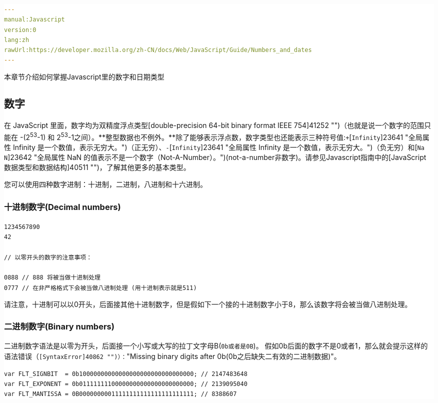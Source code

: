 ```yaml
---
manual:Javascript
version:0
lang:zh
rawUrl:https://developer.mozilla.org/zh-CN/docs/Web/JavaScript/Guide/Numbers_and_dates
---
```












本章节介绍如何掌握Javascript里的数字和日期类型


## 数字<a name="数字"></a>


在 JavaScript 里面，数字均为双精度浮点类型[double-precision 64-bit binary format IEEE 754]41252 "")（也就是说一个数字的范围只能在 -(2<sup>53</sup>-1) 和 2<sup>53</sup>-1之间）。**整型数据也不例外。**除了能够表示浮点数，数字类型也还能表示三种符号值:`+`[`Infinity`]23641 "全局属性 Infinity 是一个数值，表示无穷大。")（正无穷）、`-`[`Infinity`]23641 "全局属性 Infinity 是一个数值，表示无穷大。")（负无穷）和[`NaN`]23642 "全局属性 NaN 的值表示不是一个数字（Not-A-Number）。")(not-a-number非数字)。请参见Javascript指南中的[JavaScript 数据类型和数据结构]40511 "")，了解其他更多的基本类型。



您可以使用四种数字进制：十进制，二进制，八进制和十六进制。


### 十进制数字(Decimal numbers)<a name="十进制数字(Decimal_numbers)"></a>

```
1234567890
42

// 以零开头的数字的注意事项：

0888 // 888 将被当做十进制处理
0777 // 在非严格格式下会被当做八进制处理 (用十进制表示就是511)
```


请注意，十进制可以以0开头，后面接其他十进制数字，但是假如下一个接的十进制数字小于8，那么该数字将会被当做八进制处理。


### 二进制数字(Binary numbers)<a name="二进制数字(Binary_numbers)"></a>


二进制数字语法是以零为开头，后面接一个小写或大写的拉丁文字母B(`0b或者是0B`)。 假如0b后面的数字不是0或者1，那么就会提示这样的语法错误（`[SyntaxError]40862 "")）：`&quot;Missing binary digits after 0b(0b之后缺失二有效的二进制数据)&quot;。


```
var FLT_SIGNBIT  = 0b10000000000000000000000000000000; // 2147483648
var FLT_EXPONENT = 0b01111111100000000000000000000000; // 2139095040
var FLT_MANTISSA = 0B00000000011111111111111111111111; // 8388607
```

